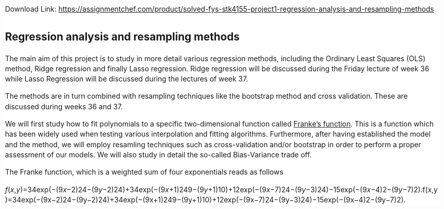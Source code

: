 Download Link: https://assignmentchef.com/product/solved-fys-stk4155-project1-regression-analysis-and-resampling-methods
<br>
<h2>Regression analysis and resampling methods</h2>

The main aim of this project is to study in more detail various regression methods, including the Ordinary Least Squares (OLS) method, Ridge regression and finally Lasso regression. Ridge regression will be discussed during the Friday lecture of week 36 while Lasso Regression will be discussed during the lectures of week 37.

The methods are in turn combined with resampling techniques like the bootstrap method and cross validation. These are discussed during weeks 36 and 37.

We will first study how to fit polynomials to a specific two-dimensional function called <a href="http://www.dtic.mil/dtic/tr/fulltext/u2/a081688.pdf">Franke’s function</a>. This is a function which has been widely used when testing various interpolation and fitting algorithms. Furthermore, after having established the model and the method, we will employ resamling techniques such as cross-validation and/or bootstrap in order to perform a proper assessment of our models. We will also study in detail the so-called Bias-Variance trade off.

The Franke function, which is a weighted sum of four exponentials reads as follows

<em><span data-mathml="<math xmlns=&quot;http://www.w3.org/1998/Math/MathML&quot; display=&quot;block&quot;><mtable columnalign=&quot;right left right left right left right left right left right left&quot; rowspacing=&quot;3pt&quot; columnspacing=&quot;0em 2em 0em 2em 0em 2em 0em 2em 0em 2em 0em&quot; displaystyle=&quot;true&quot;><mtr><mtd><mi>f</mi><mo stretchy=&quot;false&quot;>(</mo><mi>x</mi><mo>,</mo><mi>y</mi><mo stretchy=&quot;false&quot;>)</mo></mtd><mtd><mi></mi><mo>=</mo><mfrac><mn>3</mn><mn>4</mn></mfrac><mi>exp</mi><mo>&amp;#x2061;</mo><mrow class=&quot;MJX-TeXAtom-ORD&quot;><mrow><mo>(</mo><mrow><mo>&amp;#x2212;</mo><mfrac><mrow><mo stretchy=&quot;false&quot;>(</mo><mn>9</mn><mi>x</mi><mo>&amp;#x2212;</mo><mn>2</mn><msup><mo stretchy=&quot;false&quot;>)</mo><mn>2</mn></msup></mrow><mn>4</mn></mfrac><mo>&amp;#x2212;</mo><mfrac><mrow><mo stretchy=&quot;false&quot;>(</mo><mn>9</mn><mi>y</mi><mo>&amp;#x2212;</mo><mn>2</mn><msup><mo stretchy=&quot;false&quot;>)</mo><mn>2</mn></msup></mrow><mn>4</mn></mfrac></mrow><mo>)</mo></mrow></mrow><mo>+</mo><mfrac><mn>3</mn><mn>4</mn></mfrac><mi>exp</mi><mo>&amp;#x2061;</mo><mrow class=&quot;MJX-TeXAtom-ORD&quot;><mrow><mo>(</mo><mrow><mo>&amp;#x2212;</mo><mfrac><mrow><mo stretchy=&quot;false&quot;>(</mo><mn>9</mn><mi>x</mi><mo>+</mo><mn>1</mn><msup><mo stretchy=&quot;false&quot;>)</mo><mn>2</mn></msup></mrow><mn>49</mn></mfrac><mo>&amp;#x2212;</mo><mfrac><mrow><mo stretchy=&quot;false&quot;>(</mo><mn>9</mn><mi>y</mi><mo>+</mo><mn>1</mn><mo stretchy=&quot;false&quot;>)</mo></mrow><mn>10</mn></mfrac></mrow><mo>)</mo></mrow></mrow></mtd></mtr><mtr><mtd /><mtd><mi></mi><mo>+</mo><mfrac><mn>1</mn><mn>2</mn></mfrac><mi>exp</mi><mo>&amp;#x2061;</mo><mrow class=&quot;MJX-TeXAtom-ORD&quot;><mrow><mo>(</mo><mrow><mo>&amp;#x2212;</mo><mfrac><mrow><mo stretchy=&quot;false&quot;>(</mo><mn>9</mn><mi>x</mi><mo>&amp;#x2212;</mo><mn>7</mn><msup><mo stretchy=&quot;false&quot;>)</mo><mn>2</mn></msup></mrow><mn>4</mn></mfrac><mo>&amp;#x2212;</mo><mfrac><mrow><mo stretchy=&quot;false&quot;>(</mo><mn>9</mn><mi>y</mi><mo>&amp;#x2212;</mo><mn>3</mn><msup><mo stretchy=&quot;false&quot;>)</mo><mn>2</mn></msup></mrow><mn>4</mn></mfrac></mrow><mo>)</mo></mrow></mrow><mo>&amp;#x2212;</mo><mfrac><mn>1</mn><mn>5</mn></mfrac><mi>exp</mi><mo>&amp;#x2061;</mo><mrow class=&quot;MJX-TeXAtom-ORD&quot;><mrow><mo>(</mo><mrow><mo>&amp;#x2212;</mo><mo stretchy=&quot;false&quot;>(</mo><mn>9</mn><mi>x</mi><mo>&amp;#x2212;</mo><mn>4</mn><msup><mo stretchy=&quot;false&quot;>)</mo><mn>2</mn></msup><mo>&amp;#x2212;</mo><mo stretchy=&quot;false&quot;>(</mo><mn>9</mn><mi>y</mi><mo>&amp;#x2212;</mo><mn>7</mn><msup><mo stretchy=&quot;false&quot;>)</mo><mn>2</mn></msup></mrow><mo>)</mo></mrow></mrow><mo>.</mo></mtd></mtr></mtable></math>">f</span></em>(<em>x</em>,<em>y</em>)=34exp(−(9<em>x</em>−2)24−(9<em>y</em>−2)24)+34exp(−(9<em>x</em>+1)249−(9<em>y</em>+1)10)+12exp(−(9<em>x</em>−7)24−(9<em>y</em>−3)24)−15exp(−(9<em>x</em>−4)2−(9<em>y</em>−7)2).f(x,y)=34exp⁡(−(9x−2)24−(9y−2)24)+34exp⁡(−(9x+1)249−(9y+1)10)+12exp⁡(−(9x−7)24−(9y−3)24)−15exp⁡(−(9x−4)2−(9y−7)2).
